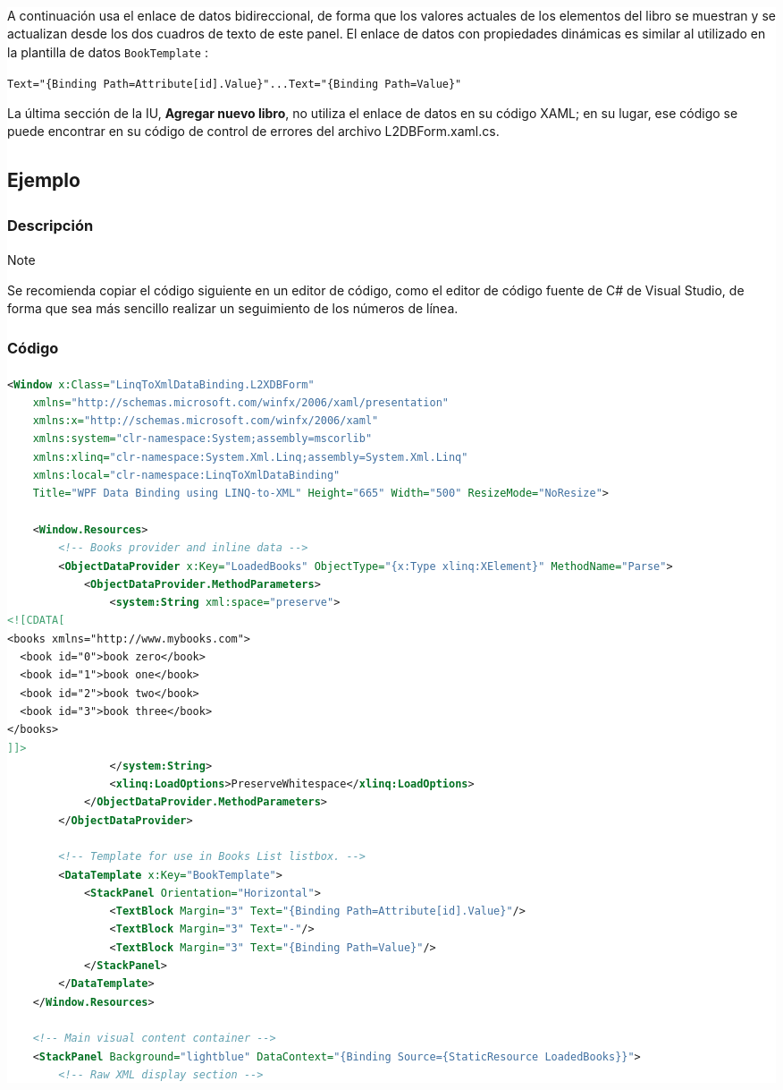  A continuación usa el enlace de datos bidireccional, de forma que los valores actuales de los elementos del libro se muestran y se actualizan desde los dos cuadros de texto de este panel. El enlace de datos con propiedades dinámicas es similar al utilizado en la plantilla de datos `BookTemplate` :  
  
```  
Text="{Binding Path=Attribute[id].Value}"...Text="{Binding Path=Value}"  
```  
  
 La última sección de la IU, **Agregar nuevo libro**, no utiliza el enlace de datos en su código XAML; en su lugar, ese código se puede encontrar en su código de control de errores del archivo L2DBForm.xaml.cs.  
  
## <a name="example"></a>Ejemplo  
  
### <a name="description"></a>Descripción  
  
> [!NOTE]
>  Se recomienda copiar el código siguiente en un editor de código, como el editor de código fuente de C# de Visual Studio, de forma que sea más sencillo realizar un seguimiento de los números de línea.  
  
### <a name="code"></a>Código  
  
```xml  
<Window x:Class="LinqToXmlDataBinding.L2XDBForm"  
    xmlns="http://schemas.microsoft.com/winfx/2006/xaml/presentation"  
    xmlns:x="http://schemas.microsoft.com/winfx/2006/xaml"  
    xmlns:system="clr-namespace:System;assembly=mscorlib"  
    xmlns:xlinq="clr-namespace:System.Xml.Linq;assembly=System.Xml.Linq"  
    xmlns:local="clr-namespace:LinqToXmlDataBinding"  
    Title="WPF Data Binding using LINQ-to-XML" Height="665" Width="500" ResizeMode="NoResize">  
  
    <Window.Resources>  
        <!-- Books provider and inline data -->  
        <ObjectDataProvider x:Key="LoadedBooks" ObjectType="{x:Type xlinq:XElement}" MethodName="Parse">  
            <ObjectDataProvider.MethodParameters>  
                <system:String xml:space="preserve">  
<![CDATA[  
<books xmlns="http://www.mybooks.com">  
  <book id="0">book zero</book>  
  <book id="1">book one</book>  
  <book id="2">book two</book>  
  <book id="3">book three</book>  
</books>  
]]>                  
                </system:String>  
                <xlinq:LoadOptions>PreserveWhitespace</xlinq:LoadOptions>  
            </ObjectDataProvider.MethodParameters>  
        </ObjectDataProvider>  
  
        <!-- Template for use in Books List listbox. -->  
        <DataTemplate x:Key="BookTemplate">  
            <StackPanel Orientation="Horizontal">  
                <TextBlock Margin="3" Text="{Binding Path=Attribute[id].Value}"/>  
                <TextBlock Margin="3" Text="-"/>  
                <TextBlock Margin="3" Text="{Binding Path=Value}"/>  
            </StackPanel>  
        </DataTemplate>  
    </Window.Resources>  
  
    <!-- Main visual content container -->  
    <StackPanel Background="lightblue" DataContext="{Binding Source={StaticResource LoadedBooks}}">  
        <!-- Raw XML display section -->  
```